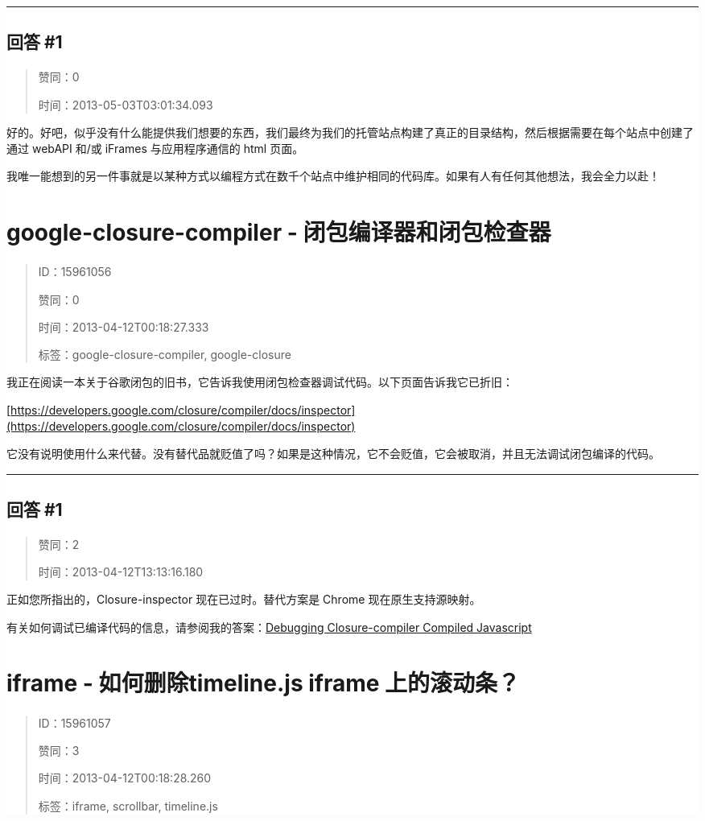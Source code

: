 * * *

## 回答 #1

> 赞同：0
> 
> 时间：2013-05-03T03:01:34.093

好的。好吧，似乎没有什么能提供我们想要的东西，我们最终为我们的托管站点构建了真正的目录结构，然后根据需要在每个站点中创建了通过 webAPI 和/或 iFrames 与应用程序通信的 html 页面。

我唯一能想到的另一件事就是以某种方式以编程方式在数千个站点中维护相同的代码库。如果有人有任何其他想法，我会全力以赴！

# google-closure-compiler - 闭包编译器和闭包检查器

> ID：15961056
> 
> 赞同：0
> 
> 时间：2013-04-12T00:18:27.333
> 
> 标签：google-closure-compiler, google-closure

我正在阅读一本关于谷歌闭包的旧书，它告诉我使用闭包检查器调试代码。以下页面告诉我它已折旧：

[https://developers.google.com/closure/compiler/docs/inspector](https://developers.google.com/closure/compiler/docs/inspector)

它没有说明使用什么来代替。没有替代品就贬值了吗？如果是这种情况，它不会贬值，它会被取消，并且无法调试闭包编译的代码。

* * *

## 回答 #1

> 赞同：2
> 
> 时间：2013-04-12T13:13:16.180

正如您所指出的，Closure-inspector 现在已过时。替代方案是 Chrome 现在原生支持源映射。

有关如何调试已编译代码的信息，请参阅我的答案：[Debugging Closure-compiler Compiled Javascript](https://stackoverflow.com/questions/14147479/potential-differences-between-compiled-and-uncompiled-javascript/14147795#14147795)

# iframe - 如何删除timeline.js iframe 上的滚动条？

> ID：15961057
> 
> 赞同：3
> 
> 时间：2013-04-12T00:18:28.260
> 
> 标签：iframe, scrollbar, timeline.js
